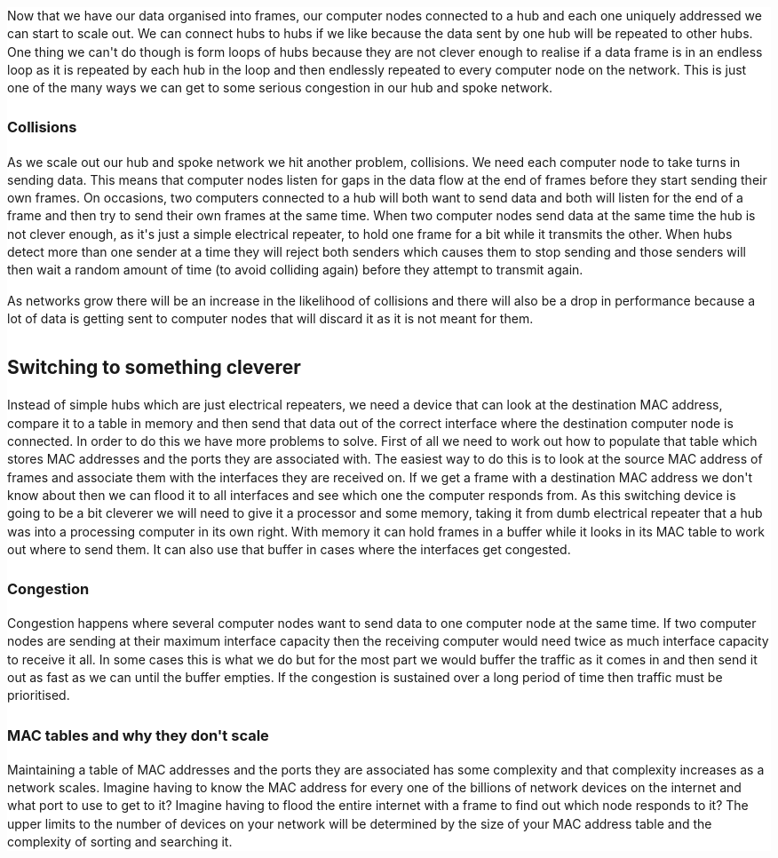 Now that we have our data organised into frames, our computer nodes connected to a hub and each one uniquely addressed we can start to scale out. We can connect hubs to hubs if we like because the data sent by one hub will be repeated to other hubs. One thing we can't do though is form loops of hubs because they are not clever enough to realise if a data frame is in an endless loop as it is repeated by each hub in the loop and then endlessly repeated to every computer node on the network. This is just one of the many ways we can get to some serious congestion in our hub and spoke network.

### Collisions

As we scale out our hub and spoke network we hit another problem, collisions. We need each computer node to take turns in sending data. This means that computer nodes listen for gaps in the data flow at the end of frames before they start sending their own frames. On occasions, two computers connected to a hub will both want to send data and both will listen for the end of a frame and then try to send their own frames at the same time. When two computer nodes send data at the same time the hub is not clever enough, as it's just a simple electrical repeater, to hold one frame for a bit while it transmits the other. When hubs detect more than one sender at a time they will reject both senders which causes them to stop sending and those senders will then wait a random amount of time (to avoid colliding again) before they attempt to transmit again.

As networks grow there will be an increase in the likelihood of collisions and there will also be a drop in performance because a lot of data is getting sent to computer nodes that will discard it as it is not meant for them.

## Switching to something cleverer

Instead of simple hubs which are just electrical repeaters, we need a device that can look at the destination MAC address, compare it to a table in memory and then send that data out of the correct interface where the destination computer node is connected. In order to do this we have more problems to solve. First of all we need to work out how to populate that table which stores MAC addresses and the ports they are associated with. The easiest way to do this is to look at the source MAC address of frames and associate them with the interfaces they are received on. If we get a frame with a destination MAC address we don't know about then we can flood it to all interfaces and see which one the computer responds from. As this switching device is going to be a bit cleverer we will need to give it a processor and some memory, taking it from dumb electrical repeater that a hub was into a processing computer in its own right. With memory it can hold frames in a buffer while it looks in its MAC table to work out where to send them. It can also use that buffer in cases where the interfaces get congested.

### Congestion

Congestion happens where several computer nodes want to send data to one computer node at the same time. If two computer nodes are sending at their maximum interface capacity then the receiving computer would need twice as much interface capacity to receive it all. In some cases this is what we do but for the most part we would buffer the traffic as it comes in and then send it out as fast as we can until the buffer empties. If the congestion is sustained over a long period of time then traffic must be prioritised.

### MAC tables and why they don't scale

Maintaining a table of MAC addresses and the ports they are associated has some complexity and that complexity increases as a network scales. Imagine having to know the MAC address for every one of the billions of network devices on the internet and what port to use to get to it? Imagine having to flood the entire internet with a frame to find out which node responds to it? The upper limits to the number of devices on your network will be determined by the size of your MAC address table and the complexity of sorting and searching it.
